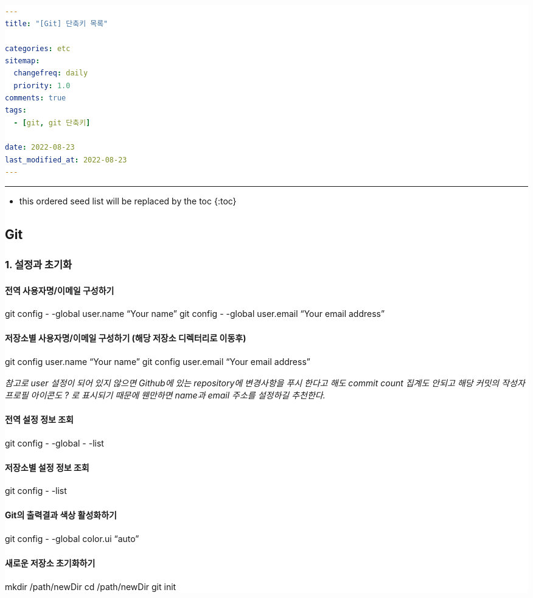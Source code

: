 ```yaml
---
title: "[Git] 단축키 목록"

categories: etc
sitemap:
  changefreq: daily
  priority: 1.0
comments: true
tags:
  - [git, git 단축키]

date: 2022-08-23
last_modified_at: 2022-08-23
---
```


---


* this ordered seed list will be replaced by the toc 
{:toc}

## Git

### 1. 설정과 초기화

#### 전역 사용자명/이메일 구성하기

git config - -global user.name “Your name”
git config - -global user.email “Your email address”

#### 저장소별 사용자명/이메일 구성하기 (해당 저장소 디렉터리로 이동후)

git config user.name “Your name”
git config user.email “Your email address”

_참고로 user 설정이 되어 있지 않으면 Github에 있는 repository에 변경사항을 푸시 한다고 해도 commit count 집계도 안되고 해당 커밋의 작성자 프로필 아이콘도 ? 로 표시되기 때문에 웬만하면 name과 email 주소를 설정하길 추천한다._

#### 전역 설정 정보 조회

git config - -global - -list

#### 저장소별 설정 정보 조회

git config - -list

#### Git의 출력결과 색상 활성화하기

git config - -global color.ui “auto”

#### 새로운 저장소 초기화하기

mkdir /path/newDir
cd /path/newDir
git init

